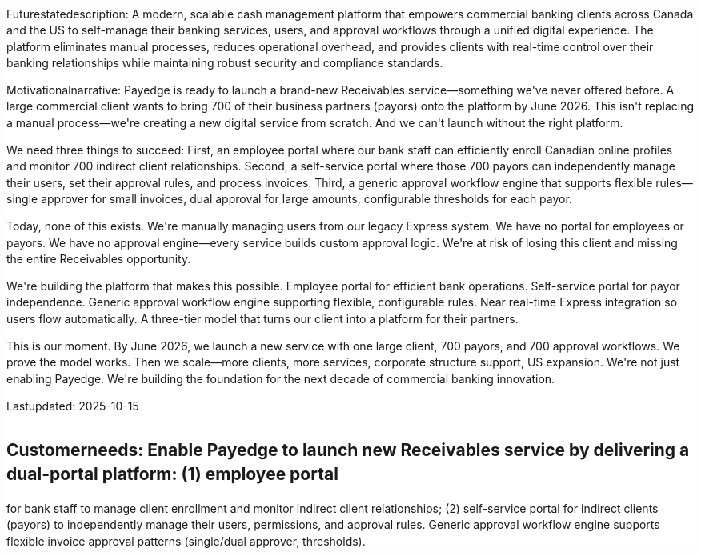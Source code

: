 Futurestatedescription: A modern, scalable cash management platform that empowers commercial banking clients across Canada and the US
to self-manage their banking services, users, and approval workflows through a unified digital experience.
The platform eliminates manual processes, reduces operational overhead, and provides clients with real-time
control over their banking relationships while maintaining robust security and compliance standards.

Motivationalnarrative: Payedge is ready to launch a brand-new Receivables service—something we've never offered before. A large commercial
client wants to bring 700 of their business partners (payors) onto the platform by June 2026. This isn't replacing
a manual process—we're creating a new digital service from scratch. And we can't launch without the right platform.

We need three things to succeed: First, an employee portal where our bank staff can efficiently enroll Canadian online
profiles and monitor 700 indirect client relationships. Second, a self-service portal where those 700 payors can
independently manage their users, set their approval rules, and process invoices. Third, a generic approval workflow
engine that supports flexible rules—single approver for small invoices, dual approval for large amounts, configurable
thresholds for each payor.

Today, none of this exists. We're manually managing users from our legacy Express system. We have no portal for
employees or payors. We have no approval engine—every service builds custom approval logic. We're at risk of losing
this client and missing the entire Receivables opportunity.

We're building the platform that makes this possible. Employee portal for efficient bank operations. Self-service
portal for payor independence. Generic approval workflow engine supporting flexible, configurable rules. Near
real-time Express integration so users flow automatically. A three-tier model that turns our client into a platform
for their partners.

This is our moment. By June 2026, we launch a new service with one large client, 700 payors, and 700 approval
workflows. We prove the model works. Then we scale—more clients, more services, corporate structure support, US
expansion. We're not just enabling Payedge. We're building the foundation for the next decade of commercial banking
innovation.

Lastupdated: 2025-10-15

## Customerneeds: Enable Payedge to launch new Receivables service by delivering a dual-portal platform: (1) employee portal
for bank staff to manage client enrollment and monitor indirect client relationships; (2) self-service portal
for indirect clients (payors) to independently manage their users, permissions, and approval rules. Generic
approval workflow engine supports flexible invoice approval patterns (single/dual approver, thresholds).
